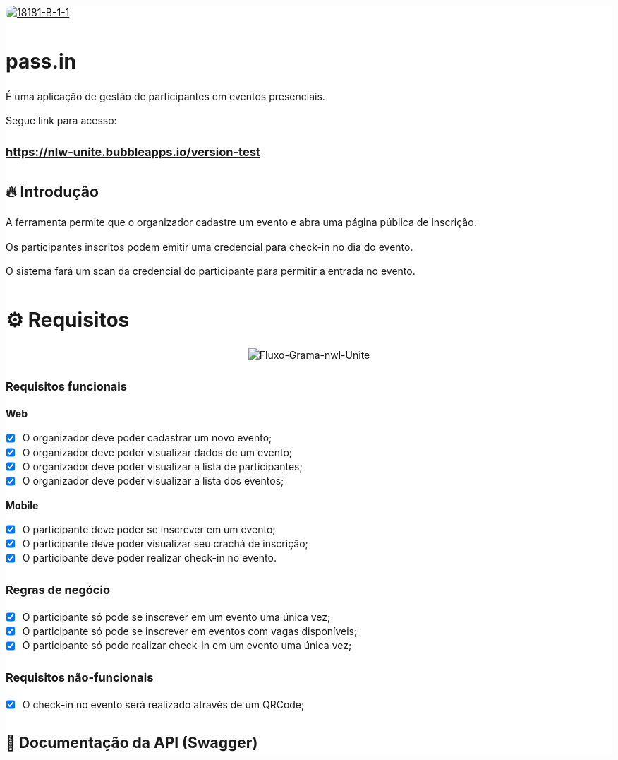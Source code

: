 
<a href="https://ibb.co/dmjnhD0">
  <img src="https://i.ibb.co/tLQydDM/18181-B-1-1.png" alt="18181-B-1-1" border="0" style="width: 100%; display: block; border-radius: 10px;">
</a>

# pass.in

É uma aplicação de gestão de participantes em eventos presenciais.

Segue link para acesso:

### https://nlw-unite.bubbleapps.io/version-test

## 🔥 Introdução

A ferramenta permite que o organizador cadastre um evento e abra uma página pública de inscrição.

Os participantes inscritos podem emitir uma credencial para check-in no dia do evento.

O sistema fará um scan da credencial do participante para permitir a entrada no evento.

# ⚙️ Requisitos

<div align="center">
<a href="https://ibb.co/M2PtbmR"><img src="https://i.ibb.co/YRf16xt/Fluxo-Grama-nwl-Unite.png" alt="Fluxo-Grama-nwl-Unite" border="0"></a>
</div>

### Requisitos funcionais

**Web**
- [x] O organizador deve poder cadastrar um novo evento;
- [x] O organizador deve poder visualizar dados de um evento;
- [x] O organizador deve poder visualizar a lista de participantes;
- [x] O organizador deve poder visualizar a lista dos eventos;

**Mobile**
- [x] O participante deve poder se inscrever em um evento;
- [x] O participante deve poder visualizar seu crachá de inscrição;
- [x] O participante deve poder realizar check-in no evento.

### Regras de negócio
- [x] O participante só pode se inscrever em um evento uma única vez;
- [x] O participante só pode se inscrever em eventos com vagas disponíveis;
- [x] O participante só pode realizar check-in em um evento uma única vez;

### Requisitos não-funcionais
- [x] O check-in no evento será realizado através de um QRCode;

## 📙 Documentação da API (Swagger)
